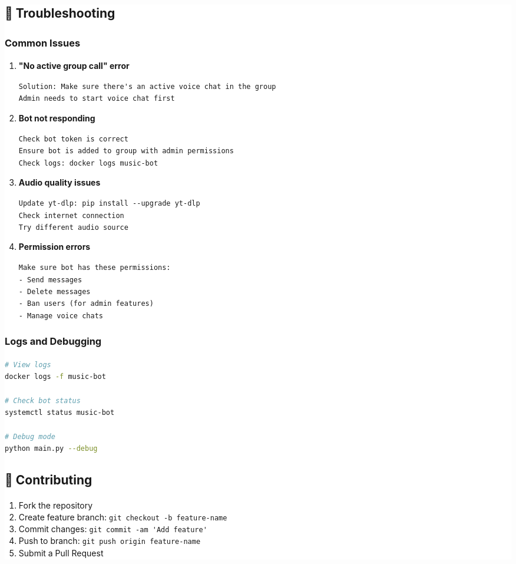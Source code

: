 ## 🐛 Troubleshooting

### Common Issues

1. **"No active group call" error**
   ```
   Solution: Make sure there's an active voice chat in the group
   Admin needs to start voice chat first
   ```

2. **Bot not responding**
   ```
   Check bot token is correct
   Ensure bot is added to group with admin permissions
   Check logs: docker logs music-bot
   ```

3. **Audio quality issues**
   ```
   Update yt-dlp: pip install --upgrade yt-dlp
   Check internet connection
   Try different audio source
   ```

4. **Permission errors**
   ```
   Make sure bot has these permissions:
   - Send messages
   - Delete messages
   - Ban users (for admin features)
   - Manage voice chats
   ```

### Logs and Debugging
```bash
# View logs
docker logs -f music-bot

# Check bot status
systemctl status music-bot

# Debug mode
python main.py --debug
```

## 🤝 Contributing

1. Fork the repository
2. Create feature branch: `git checkout -b feature-name`
3. Commit changes: `git commit -am 'Add feature'`
4. Push to branch: `git push origin feature-name`
5. Submit a Pull Request

